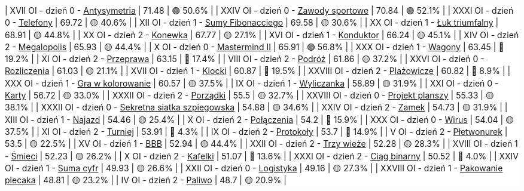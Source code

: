 | XVII OI - dzień 0 - [Antysymetria](https://oi.edu.pl/pl/archive/oi/17/ant) | 71.48 | 🟢 50.6% |
| XXIV OI - dzień 0 - [Zawody sportowe](https://oi.edu.pl/pl/archive/oi/24/zaw) | 70.84 | 🟢 52.1% |
| XXXI OI - dzień 0 - [Telefony](https://oi.edu.pl/pl/archive/oi/31/tel) | 69.72 | 🟡 40.6% |
| XII OI - dzień 1 - [Sumy Fibonacciego](https://oi.edu.pl/pl/archive/oi/12/sum) | 69.58 | 🟡 30.6% |
| XX OI - dzień 1 - [Łuk triumfalny](https://oi.edu.pl/pl/archive/oi/20/luk) | 68.91 | 🟡 44.8% |
| XX OI - dzień 2 - [Konewka](https://oi.edu.pl/pl/archive/oi/20/kon) | 67.77 | 🟡 27.1% |
| XVI OI - dzień 1 - [Konduktor](https://oi.edu.pl/pl/archive/oi/16/kon) | 66.24 | 🟡 45.1% |
| XIV OI - dzień 2 - [Megalopolis](https://oi.edu.pl/pl/archive/oi/14/meg) | 65.93 | 🟡 44.4% |
| X OI - dzień 0 - [Mastermind II](https://oi.edu.pl/pl/archive/oi/10/mas) | 65.91 | 🟢 56.8% |
| XXX OI - dzień 1 - [Wagony](https://oi.edu.pl/pl/archive/oi/30/wag) | 63.45 | 🔴 19.2% |
| XI OI - dzień 2 - [Przeprawa](https://oi.edu.pl/pl/archive/oi/11/prz) | 63.15 | 🔴 17.4% |
| VIII OI - dzień 2 - [Podróż](https://oi.edu.pl/pl/archive/oi/8/pod) | 61.86 | 🟡 37.2% |
| XXVI OI - dzień 0 - [Rozliczenia](https://oi.edu.pl/pl/archive/oi/26/roz) | 61.03 | 🟡 21.1% |
| XVII OI - dzień 1 - [Klocki](https://oi.edu.pl/pl/archive/oi/17/klo) | 60.87 | 🔴 19.5% |
| XXVIII OI - dzień 2 - [Plażowicze](https://oi.edu.pl/pl/archive/oi/28/pla) | 60.82 | 🔴 8.9% |
| XXX OI - dzień 1 - [Gra w kolorowanie](https://oi.edu.pl/pl/archive/oi/30/gra) | 60.57 | 🟡 37.5% |
| IX OI - dzień 1 - [Wyliczanka](https://oi.edu.pl/pl/archive/oi/9/wyl) | 58.89 | 🟡 31.9% |
| XXI OI - dzień 0 - [Karty](https://oi.edu.pl/pl/archive/oi/21/kar) | 56.72 | 🟡 33.0% |
| XXXII OI - dzień 2 - [Porządki](https://oi.edu.pl/pl/archive/oi/32/por) | 55.5 | 🟡 32.7% |
| XXVIII OI - dzień 0 - [Projekt planszy](https://oi.edu.pl/pl/archive/oi/28/pro) | 55.33 | 🟡 38.1% |
| XXXII OI - dzień 0 - [Sekretna siatka szpiegowska](https://oi.edu.pl/pl/archive/oi/32/sss) | 54.88 | 🟡 34.6% |
| XXIV OI - dzień 2 - [Zamek](https://oi.edu.pl/pl/archive/oi/24/zam) | 54.73 | 🟡 31.9% |
| XIII OI - dzień 1 - [Najazd](https://oi.edu.pl/pl/archive/oi/13/naj) | 54.46 | 🟡 25.4% |
| X OI - dzień 2 - [Połączenia](https://oi.edu.pl/pl/archive/oi/10/pol) | 54.2 | 🔴 15.9% |
| XXX OI - dzień 0 - [Wirus](https://oi.edu.pl/pl/archive/oi/30/wir) | 54.04 | 🟡 37.5% |
| XI OI - dzień 2 - [Turniej](https://oi.edu.pl/pl/archive/oi/11/tur) | 53.91 | 🔴 4.3% |
| IX OI - dzień 2 - [Protokoły](https://oi.edu.pl/pl/archive/oi/9/pro) | 53.7 | 🔴 14.9% |
| V OI - dzień 2 - [Płetwonurek](https://oi.edu.pl/pl/archive/oi/5/ple) | 53.5 | 🟡 22.5% |
| XV OI - dzień 1 - [BBB](https://oi.edu.pl/pl/archive/oi/15/bbb) | 52.94 | 🟡 44.4% |
| XXII OI - dzień 2 - [Trzy wieże](https://oi.edu.pl/pl/archive/oi/22/trz) | 52.28 | 🟡 28.3% |
| XVIII OI - dzień 1 - [Śmieci](https://oi.edu.pl/pl/archive/oi/18/smi) | 52.23 | 🟡 26.2% |
| X OI - dzień 2 - [Kafelki](https://oi.edu.pl/pl/archive/oi/10/kaf) | 51.07 | 🔴 13.6% |
| XXXI OI - dzień 2 - [Ciąg binarny](https://oi.edu.pl/pl/archive/oi/31/cia) | 50.52 | 🔴 4.0% |
| XXIV OI - dzień 1 - [Suma cyfr](https://oi.edu.pl/pl/archive/oi/24/sum) | 49.93 | 🟡 26.6% |
| XXII OI - dzień 0 - [Logistyka](https://oi.edu.pl/pl/archive/oi/22/log) | 49.16 | 🟡 27.3% |
| XXVIII OI - dzień 1 - [Pakowanie plecaka](https://oi.edu.pl/pl/archive/oi/28/ple) | 48.81 | 🟡 23.2% |
| IV OI - dzień 2 - [Paliwo](https://oi.edu.pl/pl/archive/oi/4/pal) | 48.7 | 🟡 20.9% |